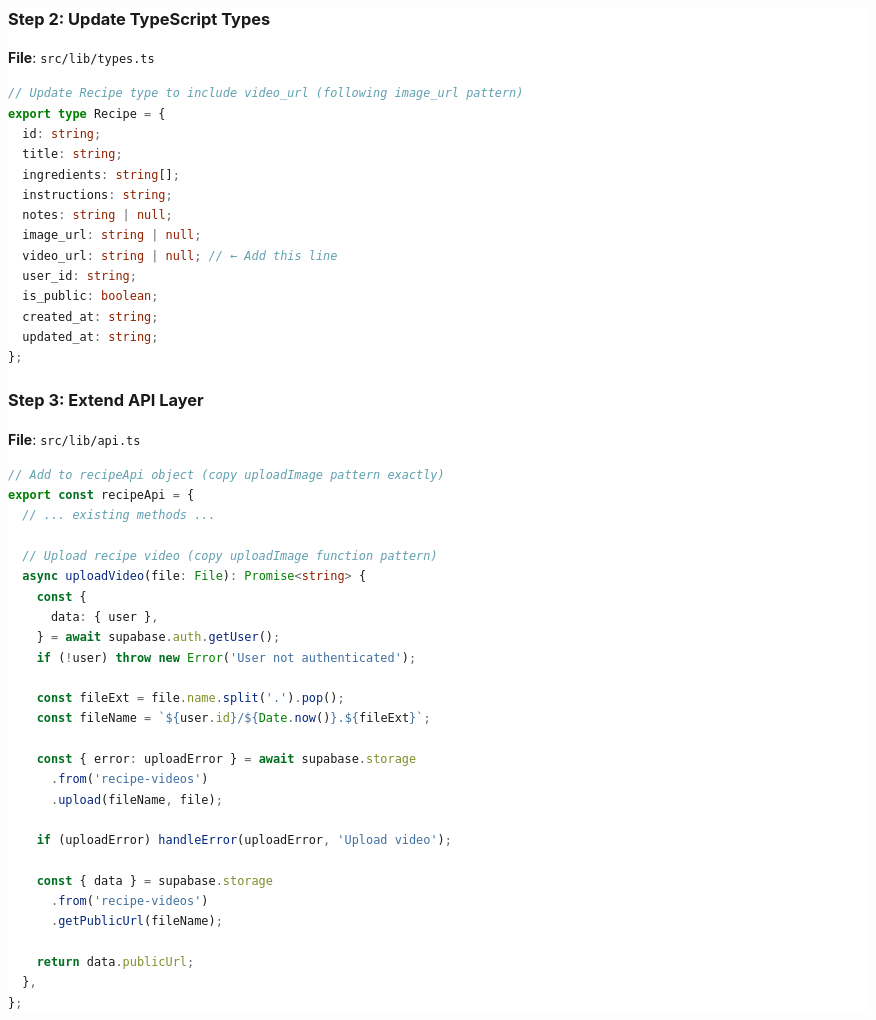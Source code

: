 ### Step 2: Update TypeScript Types

**File**: `src/lib/types.ts`

```typescript
// Update Recipe type to include video_url (following image_url pattern)
export type Recipe = {
  id: string;
  title: string;
  ingredients: string[];
  instructions: string;
  notes: string | null;
  image_url: string | null;
  video_url: string | null; // ← Add this line
  user_id: string;
  is_public: boolean;
  created_at: string;
  updated_at: string;
};
```

### Step 3: Extend API Layer

**File**: `src/lib/api.ts`

```typescript
// Add to recipeApi object (copy uploadImage pattern exactly)
export const recipeApi = {
  // ... existing methods ...

  // Upload recipe video (copy uploadImage function pattern)
  async uploadVideo(file: File): Promise<string> {
    const {
      data: { user },
    } = await supabase.auth.getUser();
    if (!user) throw new Error('User not authenticated');

    const fileExt = file.name.split('.').pop();
    const fileName = `${user.id}/${Date.now()}.${fileExt}`;

    const { error: uploadError } = await supabase.storage
      .from('recipe-videos')
      .upload(fileName, file);

    if (uploadError) handleError(uploadError, 'Upload video');

    const { data } = supabase.storage
      .from('recipe-videos')
      .getPublicUrl(fileName);

    return data.publicUrl;
  },
};
```
